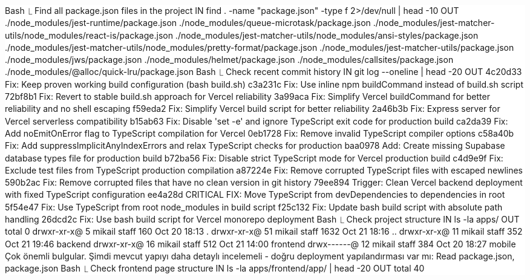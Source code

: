 Bash
⎿
Find all package.json files in the project
IN
find . -name "package.json" -type f 2>/dev/null | head -10
OUT
./node_modules/jest-runtime/package.json
./node_modules/queue-microtask/package.json
./node_modules/jest-matcher-utils/node_modules/react-is/package.json
./node_modules/jest-matcher-utils/node_modules/ansi-styles/package.json
./node_modules/jest-matcher-utils/node_modules/pretty-format/package.json
./node_modules/jest-matcher-utils/package.json
./node_modules/jws/package.json
./node_modules/helmet/package.json
./node_modules/callsites/package.json
./node_modules/@alloc/quick-lru/package.json
Bash
⎿
Check recent commit history
IN
git log --oneline | head -20
OUT
4c20d33 Fix: Keep proven working build configuration (bash build.sh)
c3a231c Fix: Use inline npm buildCommand instead of build.sh script
72bf8b1 Fix: Revert to stable build.sh approach for Vercel reliability
3a99aca Fix: Simplify Vercel buildCommand for better reliability and no shell escaping
f59eda2 Fix: Simplify Vercel build script for better reliability
2a46b3b Fix: Express server for Vercel serverless compatibility
b15ab63 Fix: Disable 'set -e' and ignore TypeScript exit code for production build
ca2da39 Fix: Add noEmitOnError flag to TypeScript compilation for Vercel
0eb1728 Fix: Remove invalid TypeScript compiler options
c58a40b Fix: Add suppressImplicitAnyIndexErrors and relax TypeScript checks for production
baa0978 Add: Create missing Supabase database types file for production build
b72ba56 Fix: Disable strict TypeScript mode for Vercel production build
c4d9e9f Fix: Exclude test files from TypeScript production compilation
a87224e Fix: Remove corrupted TypeScript files with escaped newlines
590b2ac Fix: Remove corrupted files that have no clean version in git history
79ee894 Trigger: Clean Vercel backend deployment with fixed TypeScript configuration
ee4a28d CRITICAL FIX: Move TypeScript from devDependencies to dependencies in root
5f54e47 Fix: Use TypeScript from root node_modules in build script
f25c132 Fix: Update bash build script with absolute path handling
26dcd2c Fix: Use bash build script for Vercel monorepo deployment
Bash
⎿
Check project structure
IN
ls -la apps/
OUT
total 0
drwxr-xr-x@  5 mikail  staff   160 Oct 20 18:13 .
drwxr-xr-x@ 51 mikail  staff  1632 Oct 21 18:16 ..
drwxr-xr-x@ 11 mikail  staff   352 Oct 21 19:46 backend
drwxr-xr-x@ 16 mikail  staff   512 Oct 21 14:00 frontend
drwx------@ 12 mikail  staff   384 Oct 20 18:27 mobile
Çok önemli bulgular. Şimdi mevcut yapıyı daha detaylı incelemeli - doğru deployment yapılandırması var mı:
Read package.json, package.json
Bash
⎿
Check frontend page structure
IN
ls -la apps/frontend/app/ | head -20
OUT
total 40